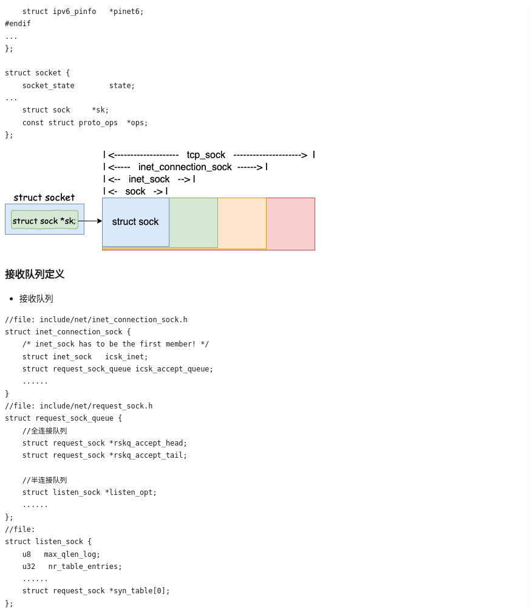 ```
    struct ipv6_pinfo   *pinet6;
#endif
...
};

struct socket {
    socket_state        state;
...
    struct sock     *sk;
    const struct proto_ops  *ops;
};
```
![img](assets.assets/6.2.png)


### 接收队列定义
- 接收队列
```
//file: include/net/inet_connection_sock.h
struct inet_connection_sock {
    /* inet_sock has to be the first member! */
    struct inet_sock   icsk_inet;
    struct request_sock_queue icsk_accept_queue;
    ......
}
//file: include/net/request_sock.h
struct request_sock_queue {
    //全连接队列
    struct request_sock *rskq_accept_head;
    struct request_sock *rskq_accept_tail;

    //半连接队列
    struct listen_sock *listen_opt;
    ......
};
//file: 
struct listen_sock {
    u8   max_qlen_log;
    u32   nr_table_entries;
    ......
    struct request_sock *syn_table[0];
};
```